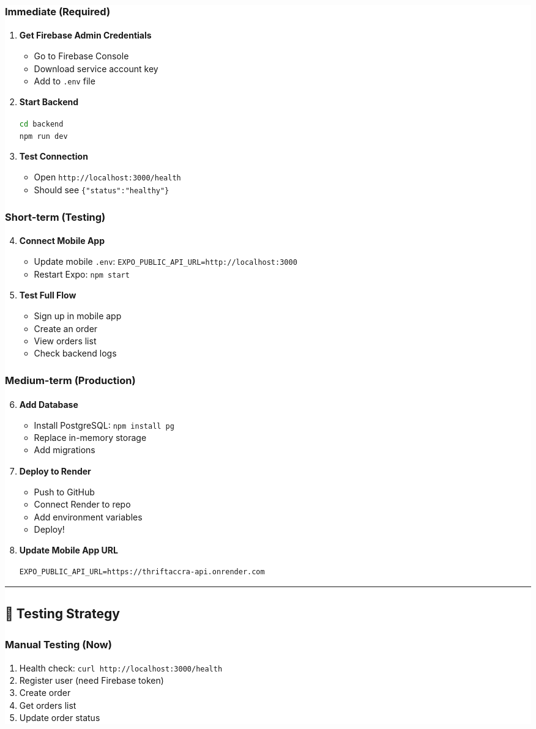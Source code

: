 ### Immediate (Required)
1. **Get Firebase Admin Credentials**
   - Go to Firebase Console
   - Download service account key
   - Add to `.env` file

2. **Start Backend**
   ```bash
   cd backend
   npm run dev
   ```

3. **Test Connection**
   - Open `http://localhost:3000/health`
   - Should see `{"status":"healthy"}`

### Short-term (Testing)
4. **Connect Mobile App**
   - Update mobile `.env`: `EXPO_PUBLIC_API_URL=http://localhost:3000`
   - Restart Expo: `npm start`

5. **Test Full Flow**
   - Sign up in mobile app
   - Create an order
   - View orders list
   - Check backend logs

### Medium-term (Production)
6. **Add Database**
   - Install PostgreSQL: `npm install pg`
   - Replace in-memory storage
   - Add migrations

7. **Deploy to Render**
   - Push to GitHub
   - Connect Render to repo
   - Add environment variables
   - Deploy!

8. **Update Mobile App URL**
   ```env
   EXPO_PUBLIC_API_URL=https://thriftaccra-api.onrender.com
   ```

---

## 🧪 Testing Strategy

### Manual Testing (Now)
1. Health check: `curl http://localhost:3000/health`
2. Register user (need Firebase token)
3. Create order
4. Get orders list
5. Update order status
